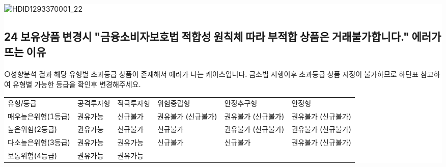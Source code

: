 ![HDID1293370001_22](HDID1293370001_22.jpg)

## 24 보유상품 변경시 "금융소비자보호법 적합성 원칙체 따라 부적합 상품은 거래불가합니다." 에러가 뜨는 이유
○성향분석 결과 해당 유형별 초과등급 상품이 존재해서 에러가 나는 케이스입니다.
금소법 시행이후 초과등급 상품 지정이 불가하므로 하단표 참고하여 유형별 가능한 등급을 확인후
변경해주세요.

<table><tbody><tr>
<td>
유형/등급</td>
<td>
공격투자형</td>
<td>
적극투자형</td>
<td>
위험중립형</td>
<td>
안정추구형</td>
<td>
안정형</td></tr><tr>
<td>
매우높은위험(1등급)</td>
<td>
권유가능</td>
<td>
신규불가</td>
<td>권유불가
(신규불가)</td>
<td>권유불가
(신규불가)</td>
<td>권유불가
(신규불가)</td></tr><tr>
<td>
높은위험(2등급)</td>
<td>
권유가능</td>
<td>
신규불가</td>
<td>
신규불가</td>
<td>권유불가
(신규불가)</td>
<td>권유불가
(신규불가)</td></tr><tr>
<td>
다소높은위험(3등급)</td>
<td>
권유가능</td>
<td>
권유가능</td>
<td>
신규불가</td>
<td>
신규불가</td>
<td>권유불가
(신규불가)</td></tr><tr>
<td>
보통위험(4등급)</td>
<td>
권유가능</td>
<td>
권유가능</td>